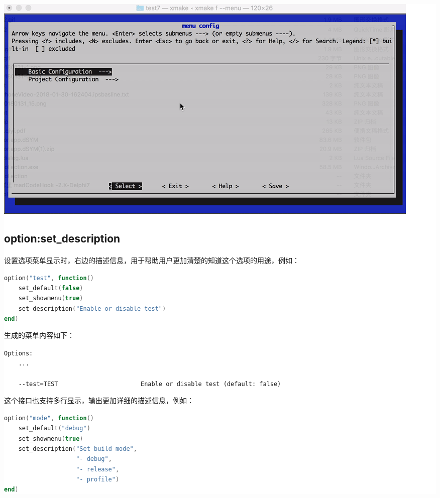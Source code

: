 ![opiton set category](image/option_set_category.gif)

## option:set_description

设置选项菜单显示时，右边的描述信息，用于帮助用户更加清楚的知道这个选项的用途，例如：

```lua
option("test", function()
    set_default(false)
    set_showmenu(true)
    set_description("Enable or disable test")
end)
```

生成的菜单内容如下：

```
Options:
    ...

    --test=TEST                       Enable or disable test (default: false)
```

这个接口也支持多行显示，输出更加详细的描述信息，例如：

```lua
option("mode", function()
    set_default("debug")
    set_showmenu(true)
    set_description("Set build mode",
                    "- debug",
                    "- release",
                    "- profile")
end)
```
